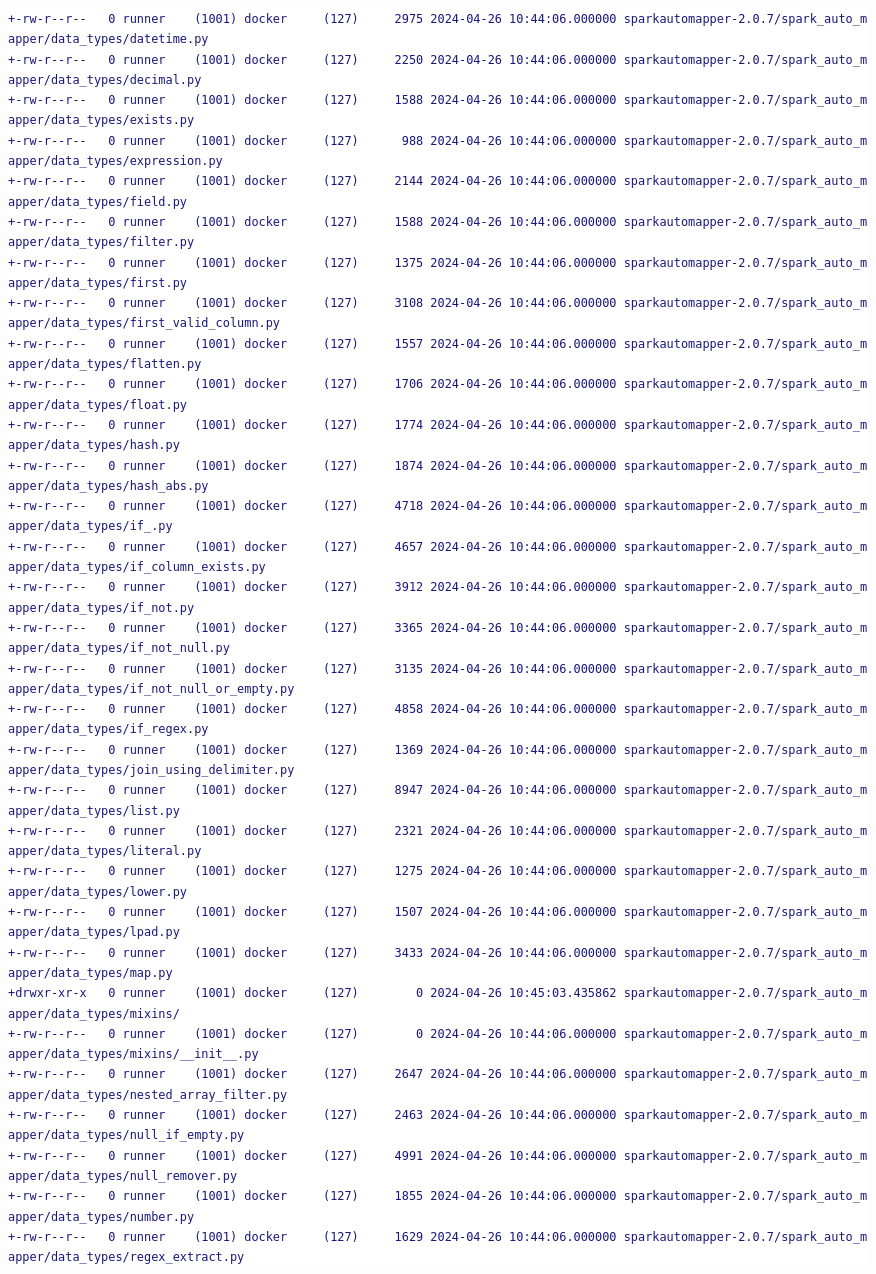 ```diff
+-rw-r--r--   0 runner    (1001) docker     (127)     2975 2024-04-26 10:44:06.000000 sparkautomapper-2.0.7/spark_auto_mapper/data_types/datetime.py
+-rw-r--r--   0 runner    (1001) docker     (127)     2250 2024-04-26 10:44:06.000000 sparkautomapper-2.0.7/spark_auto_mapper/data_types/decimal.py
+-rw-r--r--   0 runner    (1001) docker     (127)     1588 2024-04-26 10:44:06.000000 sparkautomapper-2.0.7/spark_auto_mapper/data_types/exists.py
+-rw-r--r--   0 runner    (1001) docker     (127)      988 2024-04-26 10:44:06.000000 sparkautomapper-2.0.7/spark_auto_mapper/data_types/expression.py
+-rw-r--r--   0 runner    (1001) docker     (127)     2144 2024-04-26 10:44:06.000000 sparkautomapper-2.0.7/spark_auto_mapper/data_types/field.py
+-rw-r--r--   0 runner    (1001) docker     (127)     1588 2024-04-26 10:44:06.000000 sparkautomapper-2.0.7/spark_auto_mapper/data_types/filter.py
+-rw-r--r--   0 runner    (1001) docker     (127)     1375 2024-04-26 10:44:06.000000 sparkautomapper-2.0.7/spark_auto_mapper/data_types/first.py
+-rw-r--r--   0 runner    (1001) docker     (127)     3108 2024-04-26 10:44:06.000000 sparkautomapper-2.0.7/spark_auto_mapper/data_types/first_valid_column.py
+-rw-r--r--   0 runner    (1001) docker     (127)     1557 2024-04-26 10:44:06.000000 sparkautomapper-2.0.7/spark_auto_mapper/data_types/flatten.py
+-rw-r--r--   0 runner    (1001) docker     (127)     1706 2024-04-26 10:44:06.000000 sparkautomapper-2.0.7/spark_auto_mapper/data_types/float.py
+-rw-r--r--   0 runner    (1001) docker     (127)     1774 2024-04-26 10:44:06.000000 sparkautomapper-2.0.7/spark_auto_mapper/data_types/hash.py
+-rw-r--r--   0 runner    (1001) docker     (127)     1874 2024-04-26 10:44:06.000000 sparkautomapper-2.0.7/spark_auto_mapper/data_types/hash_abs.py
+-rw-r--r--   0 runner    (1001) docker     (127)     4718 2024-04-26 10:44:06.000000 sparkautomapper-2.0.7/spark_auto_mapper/data_types/if_.py
+-rw-r--r--   0 runner    (1001) docker     (127)     4657 2024-04-26 10:44:06.000000 sparkautomapper-2.0.7/spark_auto_mapper/data_types/if_column_exists.py
+-rw-r--r--   0 runner    (1001) docker     (127)     3912 2024-04-26 10:44:06.000000 sparkautomapper-2.0.7/spark_auto_mapper/data_types/if_not.py
+-rw-r--r--   0 runner    (1001) docker     (127)     3365 2024-04-26 10:44:06.000000 sparkautomapper-2.0.7/spark_auto_mapper/data_types/if_not_null.py
+-rw-r--r--   0 runner    (1001) docker     (127)     3135 2024-04-26 10:44:06.000000 sparkautomapper-2.0.7/spark_auto_mapper/data_types/if_not_null_or_empty.py
+-rw-r--r--   0 runner    (1001) docker     (127)     4858 2024-04-26 10:44:06.000000 sparkautomapper-2.0.7/spark_auto_mapper/data_types/if_regex.py
+-rw-r--r--   0 runner    (1001) docker     (127)     1369 2024-04-26 10:44:06.000000 sparkautomapper-2.0.7/spark_auto_mapper/data_types/join_using_delimiter.py
+-rw-r--r--   0 runner    (1001) docker     (127)     8947 2024-04-26 10:44:06.000000 sparkautomapper-2.0.7/spark_auto_mapper/data_types/list.py
+-rw-r--r--   0 runner    (1001) docker     (127)     2321 2024-04-26 10:44:06.000000 sparkautomapper-2.0.7/spark_auto_mapper/data_types/literal.py
+-rw-r--r--   0 runner    (1001) docker     (127)     1275 2024-04-26 10:44:06.000000 sparkautomapper-2.0.7/spark_auto_mapper/data_types/lower.py
+-rw-r--r--   0 runner    (1001) docker     (127)     1507 2024-04-26 10:44:06.000000 sparkautomapper-2.0.7/spark_auto_mapper/data_types/lpad.py
+-rw-r--r--   0 runner    (1001) docker     (127)     3433 2024-04-26 10:44:06.000000 sparkautomapper-2.0.7/spark_auto_mapper/data_types/map.py
+drwxr-xr-x   0 runner    (1001) docker     (127)        0 2024-04-26 10:45:03.435862 sparkautomapper-2.0.7/spark_auto_mapper/data_types/mixins/
+-rw-r--r--   0 runner    (1001) docker     (127)        0 2024-04-26 10:44:06.000000 sparkautomapper-2.0.7/spark_auto_mapper/data_types/mixins/__init__.py
+-rw-r--r--   0 runner    (1001) docker     (127)     2647 2024-04-26 10:44:06.000000 sparkautomapper-2.0.7/spark_auto_mapper/data_types/nested_array_filter.py
+-rw-r--r--   0 runner    (1001) docker     (127)     2463 2024-04-26 10:44:06.000000 sparkautomapper-2.0.7/spark_auto_mapper/data_types/null_if_empty.py
+-rw-r--r--   0 runner    (1001) docker     (127)     4991 2024-04-26 10:44:06.000000 sparkautomapper-2.0.7/spark_auto_mapper/data_types/null_remover.py
+-rw-r--r--   0 runner    (1001) docker     (127)     1855 2024-04-26 10:44:06.000000 sparkautomapper-2.0.7/spark_auto_mapper/data_types/number.py
+-rw-r--r--   0 runner    (1001) docker     (127)     1629 2024-04-26 10:44:06.000000 sparkautomapper-2.0.7/spark_auto_mapper/data_types/regex_extract.py
```